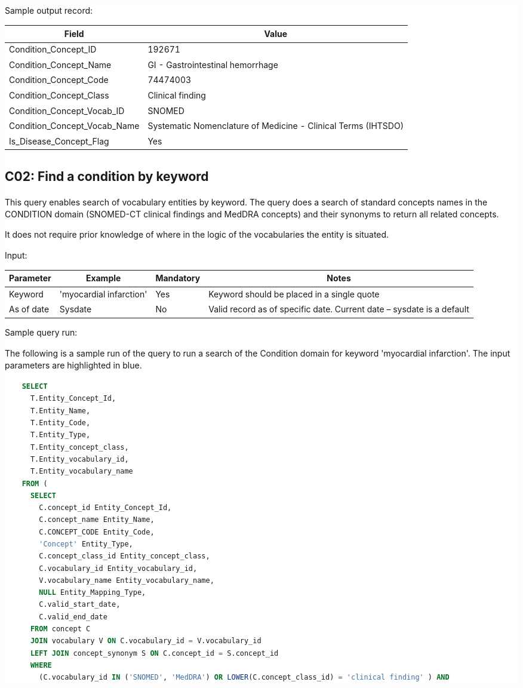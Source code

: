 
Sample output record:

|  Field |  Value |
| --- | --- | 
|  Condition_Concept_ID |  192671 |
|  Condition_Concept_Name |  GI - Gastrointestinal hemorrhage |
|  Condition_Concept_Code |  74474003 |
|  Condition_Concept_Class |  Clinical finding |
|  Condition_Concept_Vocab_ID |  SNOMED |
|  Condition_Concept_Vocab_Name | Systematic Nomenclature of Medicine - Clinical Terms (IHTSDO) |
|  Is_Disease_Concept_Flag |  Yes |

C02: Find a condition by keyword
---

This query enables search of vocabulary entities by keyword. The query does a search of standard concepts names in the CONDITION domain (SNOMED-CT clinical findings and MedDRA concepts) and their synonyms to return all related concepts.

It does not require prior knowledge of where in the logic of the vocabularies the entity is situated.

Input:

|  Parameter |  Example |  Mandatory |  Notes |
| --- | --- | --- | --- |
|  Keyword |  'myocardial infarction' |  Yes | Keyword should be placed in a single quote |
|  As of date |  Sysdate |  No | Valid record as of specific date. Current date – sysdate is a default |

Sample query run:

The following is a sample run of the query to run a search of the Condition domain for keyword 'myocardial infarction'. The input parameters are highlighted in  blue.

```sql
	SELECT 
	  T.Entity_Concept_Id, 
	  T.Entity_Name, 
	  T.Entity_Code, 
	  T.Entity_Type, 
	  T.Entity_concept_class, 
	  T.Entity_vocabulary_id, 
	  T.Entity_vocabulary_name 
	FROM ( 
	  SELECT 
	    C.concept_id Entity_Concept_Id, 
		C.concept_name Entity_Name, 
		C.CONCEPT_CODE Entity_Code, 
		'Concept' Entity_Type, 
		C.concept_class_id Entity_concept_class, 
		C.vocabulary_id Entity_vocabulary_id, 
		V.vocabulary_name Entity_vocabulary_name, 
		NULL Entity_Mapping_Type, 
		C.valid_start_date, 
		C.valid_end_date 
	  FROM concept C 
	  JOIN vocabulary V ON C.vocabulary_id = V.vocabulary_id 
	  LEFT JOIN concept_synonym S ON C.concept_id = S.concept_id 
	  WHERE 
	    (C.vocabulary_id IN ('SNOMED', 'MedDRA') OR LOWER(C.concept_class_id) = 'clinical finding' ) AND 
```